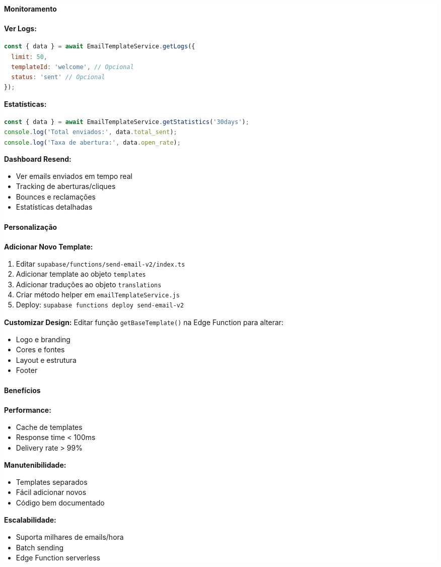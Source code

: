 #### Monitoramento

**Ver Logs:**
```javascript
const { data } = await EmailTemplateService.getLogs({
  limit: 50,
  templateId: 'welcome', // Opcional
  status: 'sent' // Opcional
});
```

**Estatísticas:**
```javascript
const { data } = await EmailTemplateService.getStatistics('30days');
console.log('Total enviados:', data.total_sent);
console.log('Taxa de abertura:', data.open_rate);
```

**Dashboard Resend:**
- Ver emails enviados em tempo real
- Tracking de aberturas/cliques
- Bounces e reclamações
- Estatísticas detalhadas

#### Personalização

**Adicionar Novo Template:**
1. Editar `supabase/functions/send-email-v2/index.ts`
2. Adicionar template ao objeto `templates`
3. Adicionar traduções ao objeto `translations`
4. Criar método helper em `emailTemplateService.js`
5. Deploy: `supabase functions deploy send-email-v2`

**Customizar Design:**
Editar função `getBaseTemplate()` na Edge Function para alterar:
- Logo e branding
- Cores e fontes
- Layout e estrutura
- Footer

#### Benefícios

**Performance:**
- Cache de templates
- Response time < 100ms
- Delivery rate > 99%

**Manutenibilidade:**
- Templates separados
- Fácil adicionar novos
- Código bem documentado

**Escalabilidade:**
- Suporta milhares de emails/hora
- Batch sending
- Edge Function serverless
